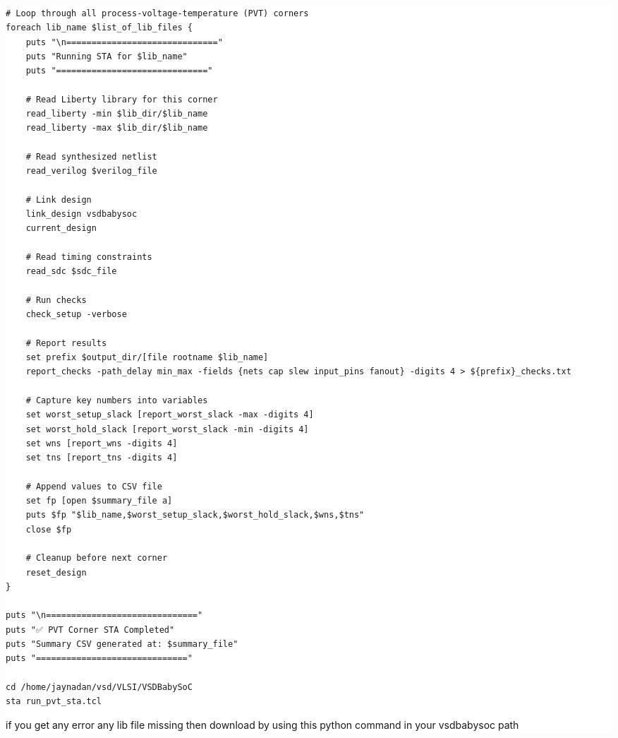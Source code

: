 ```
# Loop through all process-voltage-temperature (PVT) corners
foreach lib_name $list_of_lib_files {
    puts "\n=============================="
    puts "Running STA for $lib_name"
    puts "=============================="

    # Read Liberty library for this corner
    read_liberty -min $lib_dir/$lib_name
    read_liberty -max $lib_dir/$lib_name

    # Read synthesized netlist
    read_verilog $verilog_file

    # Link design
    link_design vsdbabysoc
    current_design

    # Read timing constraints
    read_sdc $sdc_file

    # Run checks
    check_setup -verbose

    # Report results
    set prefix $output_dir/[file rootname $lib_name]
    report_checks -path_delay min_max -fields {nets cap slew input_pins fanout} -digits 4 > ${prefix}_checks.txt

    # Capture key numbers into variables
    set worst_setup_slack [report_worst_slack -max -digits 4]
    set worst_hold_slack [report_worst_slack -min -digits 4]
    set wns [report_wns -digits 4]
    set tns [report_tns -digits 4]

    # Append values to CSV file
    set fp [open $summary_file a]
    puts $fp "$lib_name,$worst_setup_slack,$worst_hold_slack,$wns,$tns"
    close $fp

    # Cleanup before next corner
    reset_design
}

puts "\n=============================="
puts "✅ PVT Corner STA Completed"
puts "Summary CSV generated at: $summary_file"
puts "=============================="

cd /home/jaynadan/vsd/VLSI/VSDBabySoC
sta run_pvt_sta.tcl
```
if you get any error any lib file missing then download by using this python command in your vsdbabysoc path 
